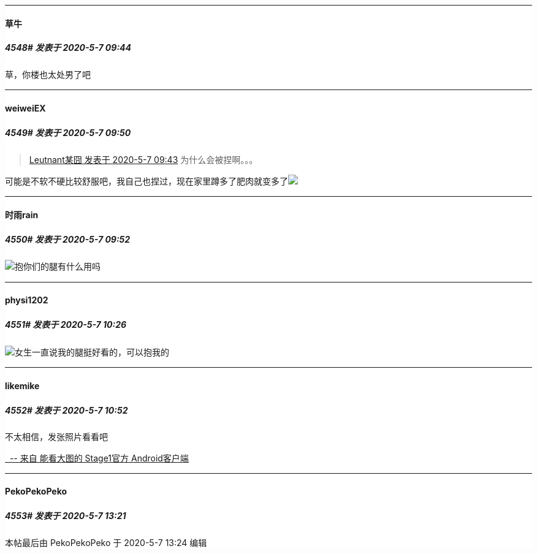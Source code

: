 -----

####  草牛  
##### 4548#       发表于 2020-5-7 09:44


草，你楼也太处男了吧


-----

####  weiweiEX  
##### 4549#       发表于 2020-5-7 09:50


<blockquote><a href="httphttps://bbs.saraba1st.com/2b/forum.php?mod=redirect&amp;goto=findpost&amp;pid=47328945&amp;ptid=1929631" target="_blank">Leutnant某囧 发表于 2020-5-7 09:43</a>
为什么会被捏啊。。。</blockquote>
可能是不软不硬比较舒服吧，我自己也捏过，现在家里蹲多了肥肉就变多了<img src="https://static.saraba1st.com/image/smiley/face2017/018.png" referrerpolicy="no-referrer">


-----

####  时雨rain  
##### 4550#       发表于 2020-5-7 09:52


<img src="https://static.saraba1st.com/image/smiley/face2017/001.png" referrerpolicy="no-referrer">抱你们的腿有什么用吗


-----

####  physi1202  
##### 4551#       发表于 2020-5-7 10:26


<img src="https://static.saraba1st.com/image/smiley/face2017/037.png" referrerpolicy="no-referrer">女生一直说我的腿挺好看的，可以抱我的


-----

####  likemike  
##### 4552#       发表于 2020-5-7 10:52


不太相信，发张照片看看吧

[  -- 来自 能看大图的 Stage1官方 Android客户端](https://www.coolapk.com/apk/140634)


-----

####  PekoPekoPeko  
##### 4553#       发表于 2020-5-7 13:21


 本帖最后由 PekoPekoPeko 于 2020-5-7 13:24 编辑 
